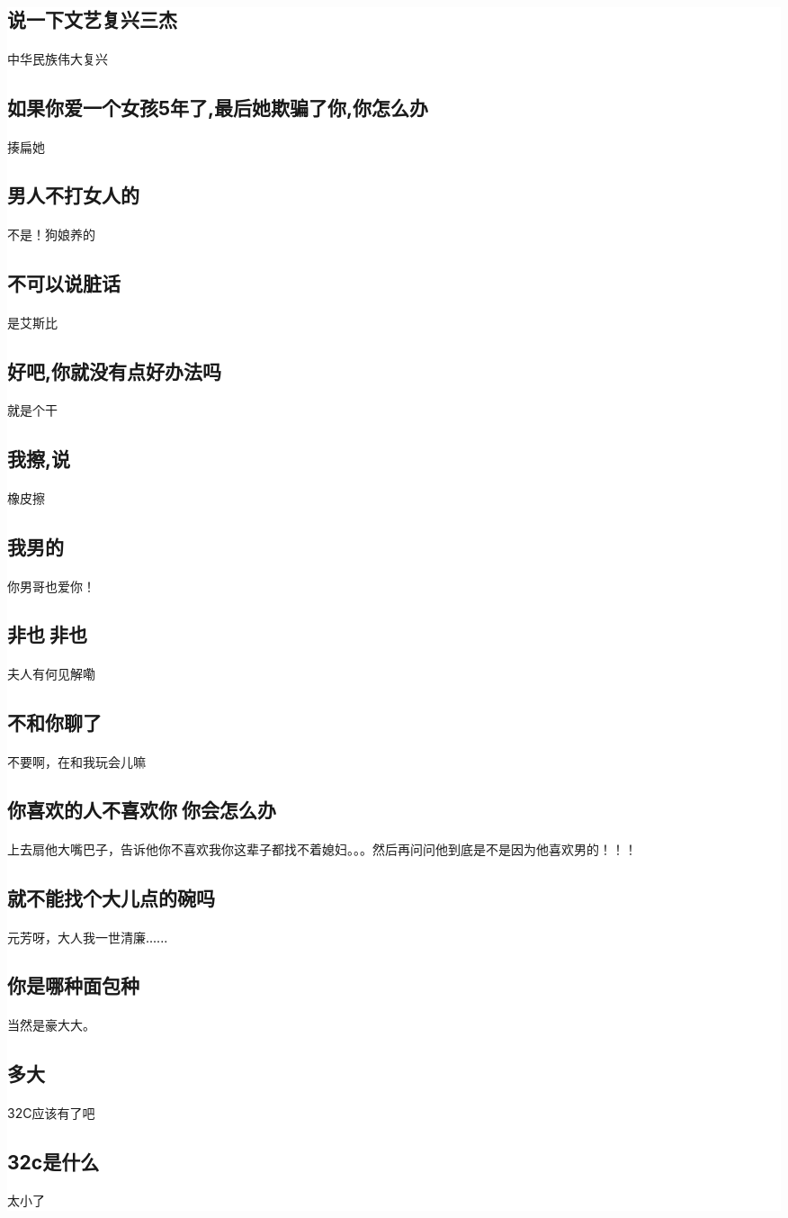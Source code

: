 ## 说一下文艺复兴三杰
中华民族伟大复兴

## 如果你爱一个女孩5年了,最后她欺骗了你,你怎么办
揍扁她

## 男人不打女人的
不是！狗娘养的

## 不可以说脏话
是艾斯比

## 好吧,你就没有点好办法吗
就是个干

## 我擦,说
橡皮擦

## 我男的
你男哥也爱你！

## 非也   非也
夫人有何见解嘞

## 不和你聊了
不要啊，在和我玩会儿嘛

## 你喜欢的人不喜欢你  你会怎么办
上去扇他大嘴巴子，告诉他你不喜欢我你这辈子都找不着媳妇。。。然后再问问他到底是不是因为他喜欢男的！！！

## 就不能找个大儿点的碗吗
元芳呀，大人我一世清廉......

## 你是哪种面包种
当然是豪大大。

## 多大
32C应该有了吧

## 32c是什么
太小了
